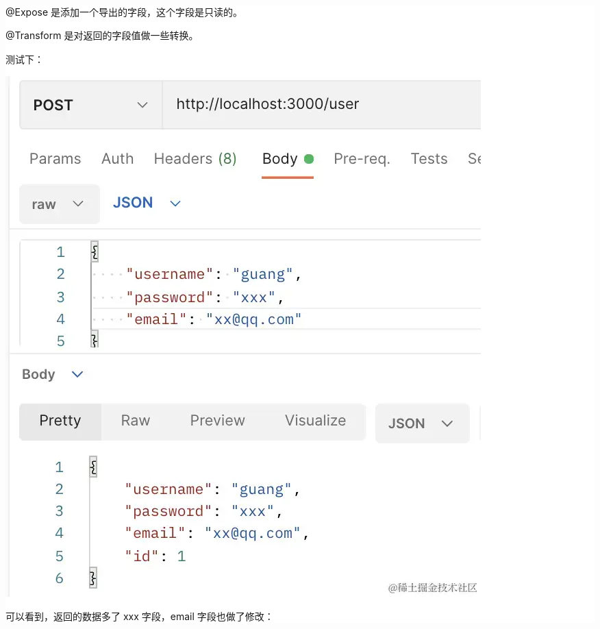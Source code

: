 @Expose 是添加一个导出的字段，这个字段是只读的。

@Transform 是对返回的字段值做一些转换。

测试下：

![](./images/ad475a19f11446c2ac51099d13341538~tplv-k3u1fbpfcp-jj-mark:0:0:0:0:q75.image.png)

可以看到，返回的数据多了 xxx 字段，email 字段也做了修改：
